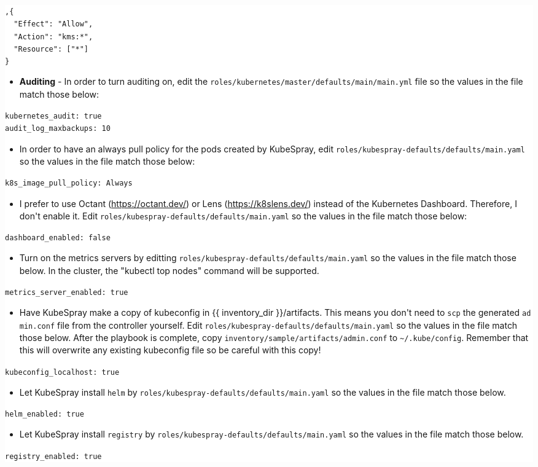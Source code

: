 ```
,{
  "Effect": "Allow",
  "Action": "kms:*",
  "Resource": ["*"]
}
```

* **Auditing** - In order to turn auditing on, edit the `roles/kubernetes/master/defaults/main/main.yml` file so the values in the file match those below:

```
kubernetes_audit: true
audit_log_maxbackups: 10
```

* In order to have an always pull policy for the pods created by KubeSpray, edit `roles/kubespray-defaults/defaults/main.yaml` so the values in the file match those below:

```
k8s_image_pull_policy: Always
```

* I prefer to use Octant (https://octant.dev/) or Lens (https://k8slens.dev/) instead of the Kubernetes Dashboard. Therefore, I don't enable it. Edit `roles/kubespray-defaults/defaults/main.yaml` so the values in the file match those below:

```
dashboard_enabled: false
```

* Turn on the metrics servers by editting `roles/kubespray-defaults/defaults/main.yaml` so the values in the file match those below. In the cluster, the "kubectl top nodes" command will be supported.

```
metrics_server_enabled: true
```

* Have KubeSpray make a copy of kubeconfig in {{ inventory_dir }}/artifacts. This means you don't need to `scp` the generated `admin.conf` file from the controller yourself. Edit `roles/kubespray-defaults/defaults/main.yaml` so the values in the file match those below. After the playbook is complete, copy `inventory/sample/artifacts/admin.conf` to `~/.kube/config`. Remember that this will overwrite any existing kubeconfig file so be careful with this copy!

```
kubeconfig_localhost: true
```

* Let KubeSpray install `helm` by `roles/kubespray-defaults/defaults/main.yaml` so the values in the file match those below.

```
helm_enabled: true
```

* Let KubeSpray install `registry` by `roles/kubespray-defaults/defaults/main.yaml` so the values in the file match those below.

```
registry_enabled: true
```
